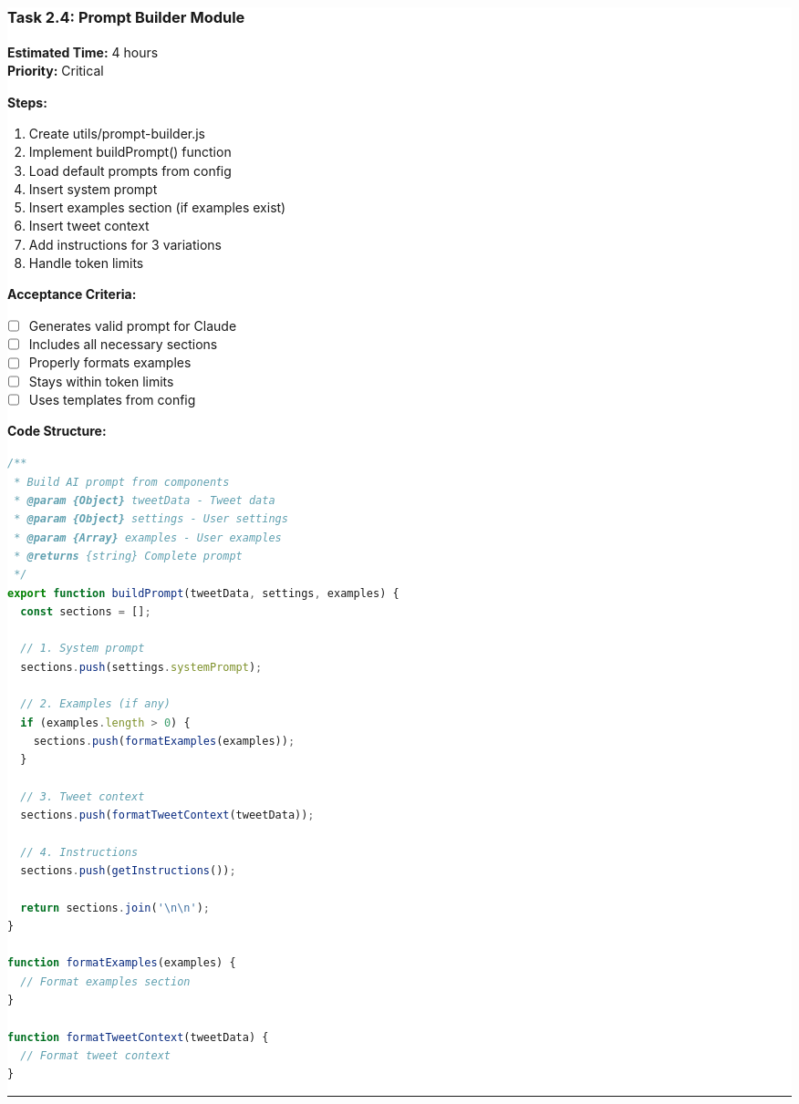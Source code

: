 
### Task 2.4: Prompt Builder Module
**Estimated Time:** 4 hours  
**Priority:** Critical  

**Steps:**
1. Create utils/prompt-builder.js
2. Implement buildPrompt() function
3. Load default prompts from config
4. Insert system prompt
5. Insert examples section (if examples exist)
6. Insert tweet context
7. Add instructions for 3 variations
8. Handle token limits

**Acceptance Criteria:**
- [ ] Generates valid prompt for Claude
- [ ] Includes all necessary sections
- [ ] Properly formats examples
- [ ] Stays within token limits
- [ ] Uses templates from config

**Code Structure:**
```javascript
/**
 * Build AI prompt from components
 * @param {Object} tweetData - Tweet data
 * @param {Object} settings - User settings
 * @param {Array} examples - User examples
 * @returns {string} Complete prompt
 */
export function buildPrompt(tweetData, settings, examples) {
  const sections = [];
  
  // 1. System prompt
  sections.push(settings.systemPrompt);
  
  // 2. Examples (if any)
  if (examples.length > 0) {
    sections.push(formatExamples(examples));
  }
  
  // 3. Tweet context
  sections.push(formatTweetContext(tweetData));
  
  // 4. Instructions
  sections.push(getInstructions());
  
  return sections.join('\n\n');
}

function formatExamples(examples) {
  // Format examples section
}

function formatTweetContext(tweetData) {
  // Format tweet context
}
```

---